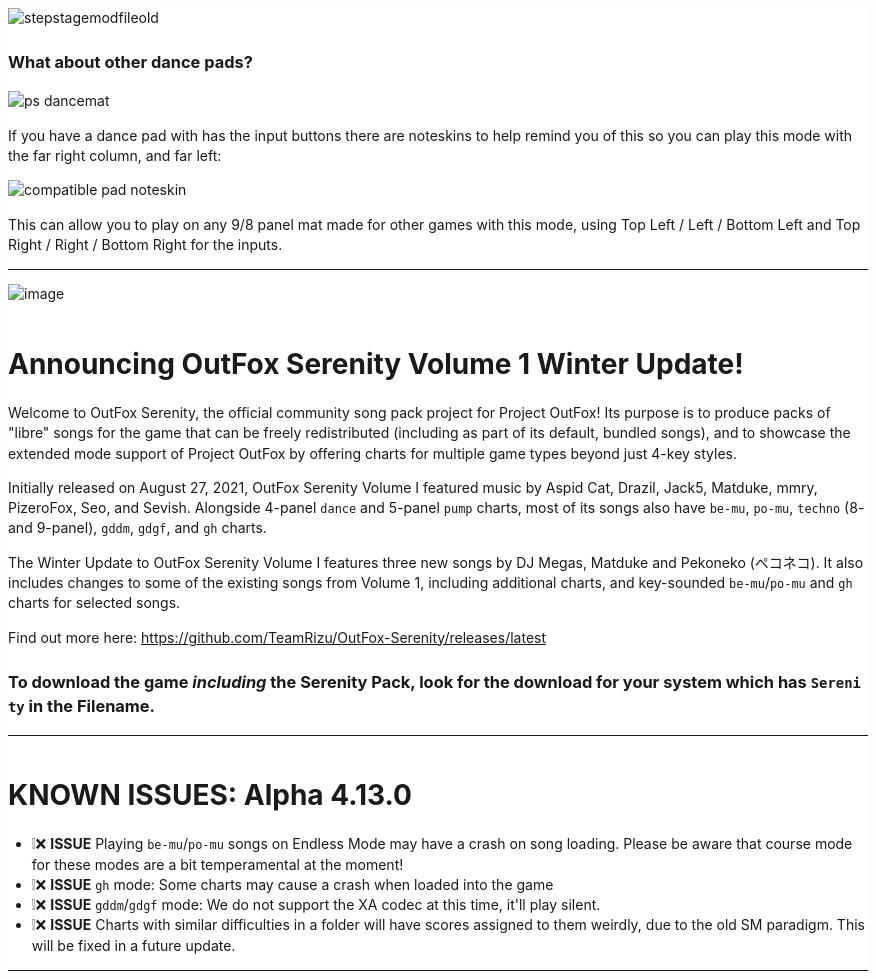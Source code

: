 ![stepstagemodfileold](https://user-images.githubusercontent.com/11047768/153202059-7a3247f6-1476-4141-863f-eeb62df8a94d.png)

### What about other dance pads?

![ps dancemat](https://user-images.githubusercontent.com/11047768/153203398-f12b5bd6-c0d3-48b5-a448-48176eb09582.jpg)

If you have a dance pad with has the input buttons there are noteskins to help remind you of this so you can play this mode with the far right column, and far left:

![compatible pad noteskin](https://user-images.githubusercontent.com/11047768/153203414-75f5028e-7d3f-4ab4-81fe-695890e0e0cf.png)

This can allow you to play on any 9/8 panel mat made for other games with this mode, using Top Left / Left / Bottom Left and Top Right / Right / Bottom Right for the inputs.

---
![image](https://user-images.githubusercontent.com/58047457/151451423-19123d7a-3103-43bc-a481-bdd5082d66c5.png)

# Announcing OutFox Serenity Volume 1 Winter Update! 

Welcome to OutFox Serenity, the official community song pack project for Project OutFox! Its purpose is to produce packs of "libre" songs for the game that can be freely redistributed (including as part of its default, bundled songs), and to showcase the extended mode support of Project OutFox by offering charts for multiple game types beyond just 4-key styles.

Initially released on August 27, 2021, OutFox Serenity Volume I featured music by Aspid Cat, Drazil, Jack5, Matduke, mmry, PizeroFox, Seo, and Sevish. Alongside 4-panel ``dance`` and 5-panel ``pump`` charts, most of its songs also have ``be-mu``, ``po-mu``, ``techno`` (8- and 9-panel), ``gddm``, ``gdgf``, and ``gh`` charts. 

The Winter Update to OutFox Serenity Volume I features three new songs by DJ Megas, Matduke and Pekoneko (ペコネコ). It also includes changes to some of the existing songs from Volume 1, including additional charts, and key-sounded ``be-mu``/``po-mu`` and ``gh`` charts for selected songs.

Find out more here: https://github.com/TeamRizu/OutFox-Serenity/releases/latest

### To download the game _including_ the Serenity Pack, look for the download for your system which has ``Serenity`` in the Filename. 

---
# **KNOWN ISSUES: Alpha 4.13.0**

* ❕❌ **ISSUE** Playing ``be-mu``/``po-mu`` songs on Endless Mode may have a crash on song loading. Please be aware that course mode for these modes are a bit temperamental at the moment!
* ❕❌ **ISSUE** ``gh`` mode: Some charts may cause a crash when loaded into the game
* ❕❌ **ISSUE** ``gddm``/``gdgf`` mode: We do not support the XA codec at this time, it'll play silent.
* ❕❌ **ISSUE** Charts with similar difficulties in a folder will have scores assigned to them weirdly, due to the old SM paradigm. This will be fixed in a future update.
---
